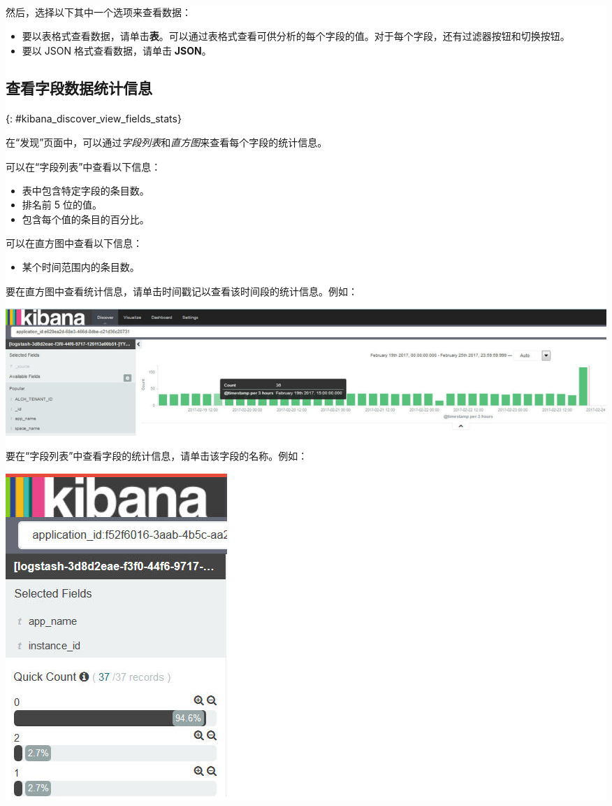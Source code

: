 然后，选择以下其中一个选项来查看数据：

* 要以表格式查看数据，请单击**表**。可以通过表格式查看可供分析的每个字段的值。对于每个字段，还有过滤器按钮和切换按钮。
* 要以 JSON 格式查看数据，请单击 **JSON**。

## 查看字段数据统计信息
{: #kibana_discover_view_fields_stats}

在“发现”页面中，可以通过*字段列表*和*直方图*来查看每个字段的统计信息。 

可以在“字段列表”中查看以下信息：
* 表中包含特定字段的条目数。
* 排名前 5 位的值。
* 包含每个值的条目的百分比。

可以在直方图中查看以下信息：
* 某个时间范围内的条目数。

要在直方图中查看统计信息，请单击时间戳记以查看该时间段的统计信息。例如： 

![在直方图中查看字段的统计信息](images/k4_see_stats_on_histogram.jpg "在直方图中查看字段的统计信息")
   	
 	
要在“字段列表”中查看字段的统计信息，请单击该字段的名称。例如：

![在“字段”列表中查看字段的统计信息](images/k4_stats_field_list.jpg "在“字段”列表中查看字段的统计信息")


